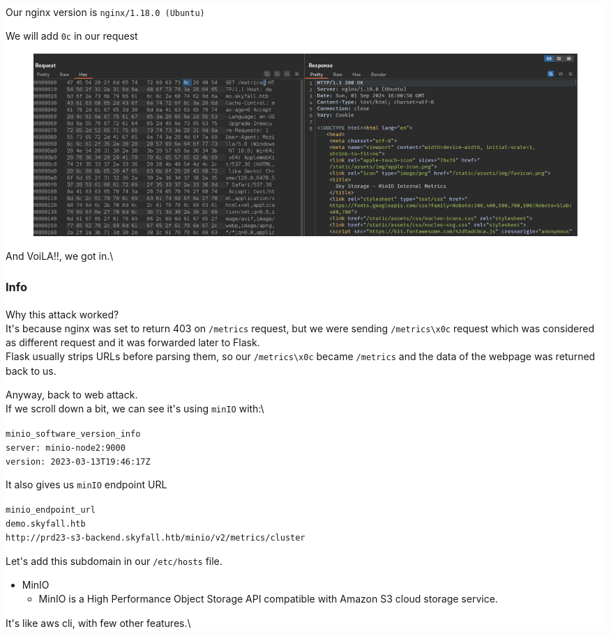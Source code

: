 Our nginx version is `nginx/1.18.0 (Ubuntu)`

We will add `0c` in our request&#x20;

<figure><img src="../../../.gitbook/assets/image (7).png" alt=""><figcaption></figcaption></figure>

And VoiLA!!, we got in.\


### Info

Why this attack worked?\
It's because nginx was set to return 403 on `/metrics` request, but we were sending `/metrics\x0c` request which was considered as different request and it was forwarded later to Flask.\
Flask usually strips URLs before parsing them, so our `/metrics\x0c` became `/metrics` and the data of the webpage was returned back to us.&#x20;



Anyway, back to web attack.\
If we scroll down a bit, we can see it's using `minIO` with:\


```
minio_software_version_info
server: minio-node2:9000
version: 2023-03-13T19:46:17Z
```

It also gives us `minIO` endpoint URL

```
minio_endpoint_url
demo.skyfall.htb
http://prd23-s3-backend.skyfall.htb/minio/v2/metrics/cluster
```

Let's add this subdomain in our `/etc/hosts` file.

* MinIO
  * MinIO is a High Performance Object Storage API compatible with Amazon S3 cloud storage service.

It's like aws cli, with few other features.\

